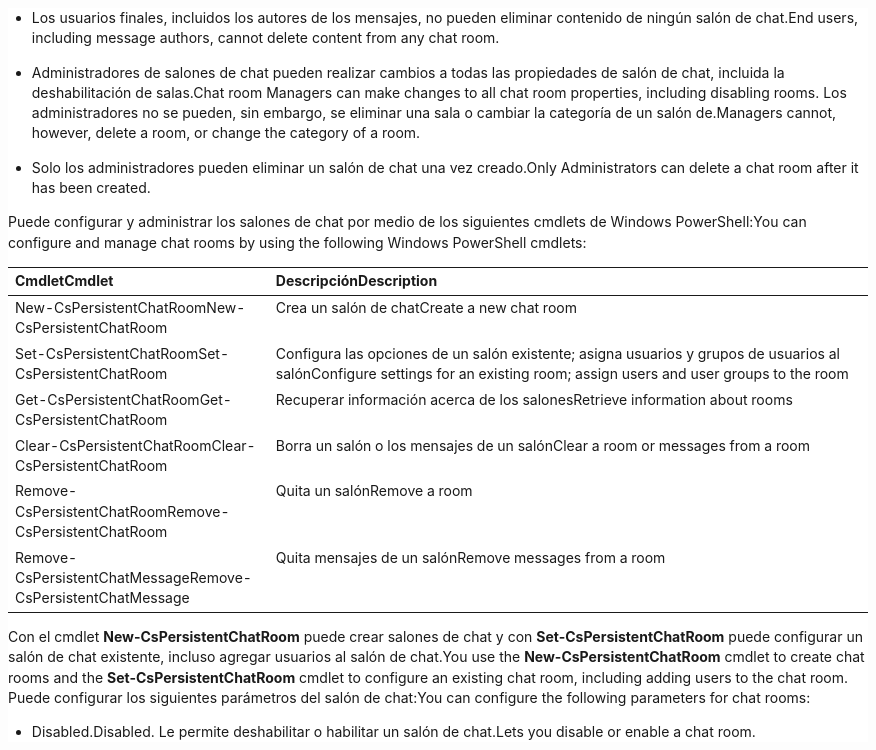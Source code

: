 - <span data-ttu-id="54b78-123">Los usuarios finales, incluidos los autores de los mensajes, no pueden eliminar contenido de ningún salón de chat.</span><span class="sxs-lookup"><span data-stu-id="54b78-123">End users, including message authors, cannot delete content from any chat room.</span></span>
    
- <span data-ttu-id="54b78-124">Administradores de salones de chat pueden realizar cambios a todas las propiedades de salón de chat, incluida la deshabilitación de salas.</span><span class="sxs-lookup"><span data-stu-id="54b78-124">Chat room Managers can make changes to all chat room properties, including disabling rooms.</span></span> <span data-ttu-id="54b78-125">Los administradores no se pueden, sin embargo, se eliminar una sala o cambiar la categoría de un salón de.</span><span class="sxs-lookup"><span data-stu-id="54b78-125">Managers cannot, however, delete a room, or change the category of a room.</span></span> 
    
- <span data-ttu-id="54b78-126">Solo los administradores pueden eliminar un salón de chat una vez creado.</span><span class="sxs-lookup"><span data-stu-id="54b78-126">Only Administrators can delete a chat room after it has been created.</span></span>
    
<span data-ttu-id="54b78-127">Puede configurar y administrar los salones de chat por medio de los siguientes cmdlets de Windows PowerShell:</span><span class="sxs-lookup"><span data-stu-id="54b78-127">You can configure and manage chat rooms by using the following Windows PowerShell cmdlets:</span></span>
  

|<span data-ttu-id="54b78-128">**Cmdlet**</span><span class="sxs-lookup"><span data-stu-id="54b78-128">**Cmdlet**</span></span>|<span data-ttu-id="54b78-129">**Descripción**</span><span class="sxs-lookup"><span data-stu-id="54b78-129">**Description**</span></span>|
|:-----|:-----|
|<span data-ttu-id="54b78-130">New-CsPersistentChatRoom</span><span class="sxs-lookup"><span data-stu-id="54b78-130">New-CsPersistentChatRoom</span></span>  <br/> |<span data-ttu-id="54b78-131">Crea un salón de chat</span><span class="sxs-lookup"><span data-stu-id="54b78-131">Create a new chat room</span></span>  <br/> |
|<span data-ttu-id="54b78-132">Set-CsPersistentChatRoom</span><span class="sxs-lookup"><span data-stu-id="54b78-132">Set-CsPersistentChatRoom</span></span>  <br/> |<span data-ttu-id="54b78-133">Configura las opciones de un salón existente; asigna usuarios y grupos de usuarios al salón</span><span class="sxs-lookup"><span data-stu-id="54b78-133">Configure settings for an existing room; assign users and user groups to the room</span></span>  <br/> |
|<span data-ttu-id="54b78-134">Get-CsPersistentChatRoom</span><span class="sxs-lookup"><span data-stu-id="54b78-134">Get-CsPersistentChatRoom</span></span>  <br/> |<span data-ttu-id="54b78-135">Recuperar información acerca de los salones</span><span class="sxs-lookup"><span data-stu-id="54b78-135">Retrieve information about rooms</span></span>  <br/> |
|<span data-ttu-id="54b78-136">Clear-CsPersistentChatRoom</span><span class="sxs-lookup"><span data-stu-id="54b78-136">Clear-CsPersistentChatRoom</span></span>  <br/> |<span data-ttu-id="54b78-137">Borra un salón o los mensajes de un salón</span><span class="sxs-lookup"><span data-stu-id="54b78-137">Clear a room or messages from a room</span></span>  <br/> |
|<span data-ttu-id="54b78-138">Remove-CsPersistentChatRoom</span><span class="sxs-lookup"><span data-stu-id="54b78-138">Remove-CsPersistentChatRoom</span></span>  <br/> |<span data-ttu-id="54b78-139">Quita un salón</span><span class="sxs-lookup"><span data-stu-id="54b78-139">Remove a room</span></span>  <br/> |
|<span data-ttu-id="54b78-140">Remove-CsPersistentChatMessage</span><span class="sxs-lookup"><span data-stu-id="54b78-140">Remove-CsPersistentChatMessage</span></span>  <br/> |<span data-ttu-id="54b78-141">Quita mensajes de un salón</span><span class="sxs-lookup"><span data-stu-id="54b78-141">Remove messages from a room</span></span>  <br/> |
   
<span data-ttu-id="54b78-142">Con el cmdlet **New-CsPersistentChatRoom** puede crear salones de chat y con **Set-CsPersistentChatRoom** puede configurar un salón de chat existente, incluso agregar usuarios al salón de chat.</span><span class="sxs-lookup"><span data-stu-id="54b78-142">You use the **New-CsPersistentChatRoom** cmdlet to create chat rooms and the **Set-CsPersistentChatRoom** cmdlet to configure an existing chat room, including adding users to the chat room.</span></span> <span data-ttu-id="54b78-143">Puede configurar los siguientes parámetros del salón de chat:</span><span class="sxs-lookup"><span data-stu-id="54b78-143">You can configure the following parameters for chat rooms:</span></span>
  
- <span data-ttu-id="54b78-144">Disabled.</span><span class="sxs-lookup"><span data-stu-id="54b78-144">Disabled.</span></span> <span data-ttu-id="54b78-145">Le permite deshabilitar o habilitar un salón de chat.</span><span class="sxs-lookup"><span data-stu-id="54b78-145">Lets you disable or enable a chat room.</span></span> 
    